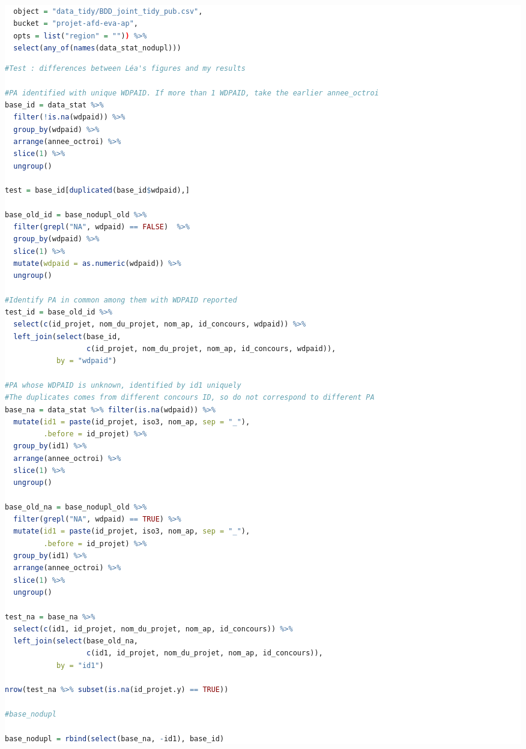 ```r
  object = "data_tidy/BDD_joint_tidy_pub.csv",
  bucket = "projet-afd-eva-ap",
  opts = list("region" = "")) %>%
  select(any_of(names(data_stat_nodupl)))
```


```r
#Test : differences between Léa's figures and my results

#PA identified with unique WDPAID. If more than 1 WDPAID, take the earlier annee_octroi
base_id = data_stat %>% 
  filter(!is.na(wdpaid)) %>% 
  group_by(wdpaid) %>% 
  arrange(annee_octroi) %>%
  slice(1) %>%
  ungroup()

test = base_id[duplicated(base_id$wdpaid),]

base_old_id = base_nodupl_old %>% 
  filter(grepl("NA", wdpaid) == FALSE)  %>%
  group_by(wdpaid) %>% 
  slice(1) %>%
  mutate(wdpaid = as.numeric(wdpaid)) %>%
  ungroup()

#Identify PA in common among them with WDPAID reported
test_id = base_old_id %>%
  select(c(id_projet, nom_du_projet, nom_ap, id_concours, wdpaid)) %>%
  left_join(select(base_id, 
                   c(id_projet, nom_du_projet, nom_ap, id_concours, wdpaid)),
            by = "wdpaid")

#PA whose WDPAID is unknown, identified by id1 uniquely
#The duplicates comes from different concours ID, so do not correspond to different PA
base_na = data_stat %>% filter(is.na(wdpaid)) %>%
  mutate(id1 = paste(id_projet, iso3, nom_ap, sep = "_"),
         .before = id_projet) %>%
  group_by(id1) %>%
  arrange(annee_octroi) %>%
  slice(1) %>%
  ungroup()

base_old_na = base_nodupl_old %>% 
  filter(grepl("NA", wdpaid) == TRUE) %>%
  mutate(id1 = paste(id_projet, iso3, nom_ap, sep = "_"),
         .before = id_projet) %>%
  group_by(id1) %>%
  arrange(annee_octroi) %>%
  slice(1) %>%
  ungroup()

test_na = base_na %>%
  select(c(id1, id_projet, nom_du_projet, nom_ap, id_concours)) %>%
  left_join(select(base_old_na, 
                   c(id1, id_projet, nom_du_projet, nom_ap, id_concours)),
            by = "id1")

nrow(test_na %>% subset(is.na(id_projet.y) == TRUE))

#base_nodupl

base_nodupl = rbind(select(base_na, -id1), base_id)
```